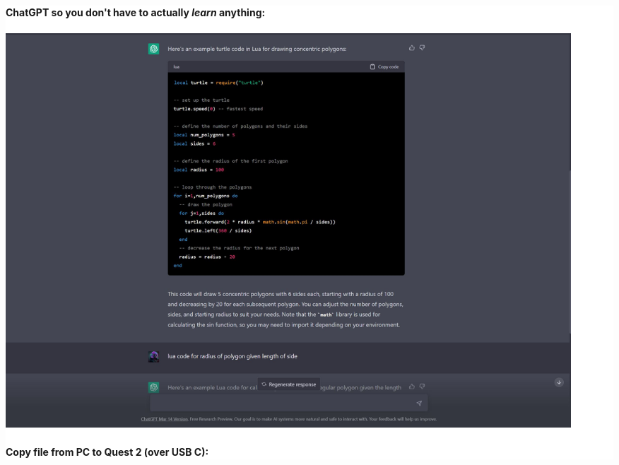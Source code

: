 #### ChatGPT so you don't have to actually _learn_ anything:
<img src="images/3_gpt.JPG" width="800" />

#### Copy file from PC to Quest 2 (over USB C):